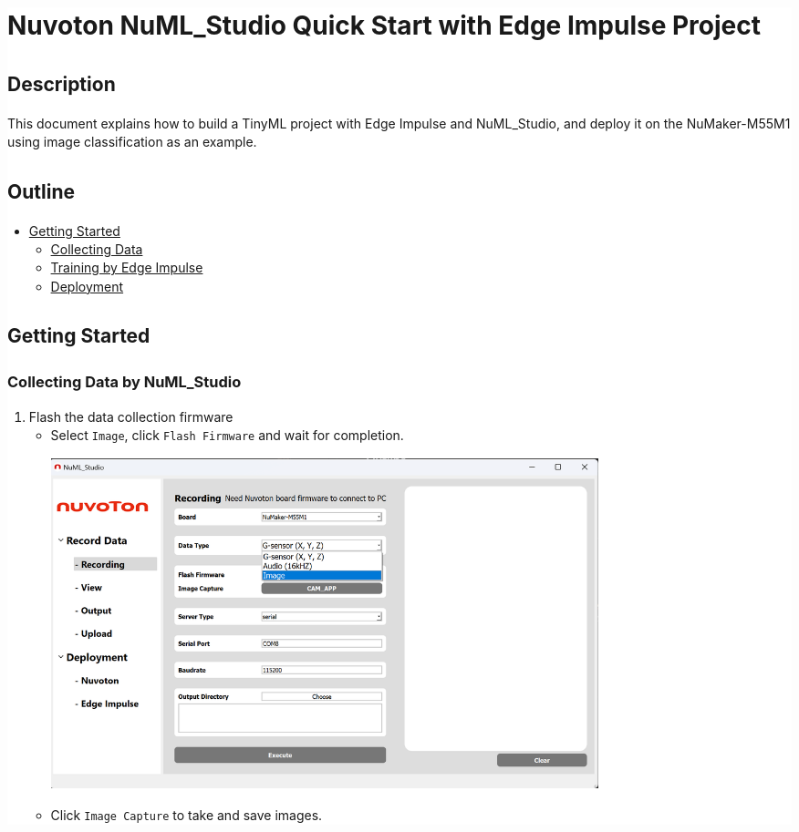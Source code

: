 

# Nuvoton NuML_Studio Quick Start with Edge Impulse Project

## Description

This document explains how to build a TinyML project with Edge Impulse and NuML_Studio, and deploy it on the NuMaker-M55M1 using image classification as an example.

## Outline

- [Getting Started](#getting-started)
  - [Collecting Data](#collecting-data-by-numl_studio)
  - [Training by Edge Impulse](#training-by-edge-impulse)
  - [Deployment](#deployment)

## Getting Started

### Collecting Data by NuML_Studio

1. Flash the data collection firmware
    - Select `Image`, click `Flash Firmware` and wait for completion.
        <p>
        <img src="https://raw.githubusercontent.com/OpenNuvoton/NuML_Studio/master/img/flash_fw.png" alt="flash_fw.png" width="600">
        </p>
    - Click `Image Capture` to take and save images.
        <p>